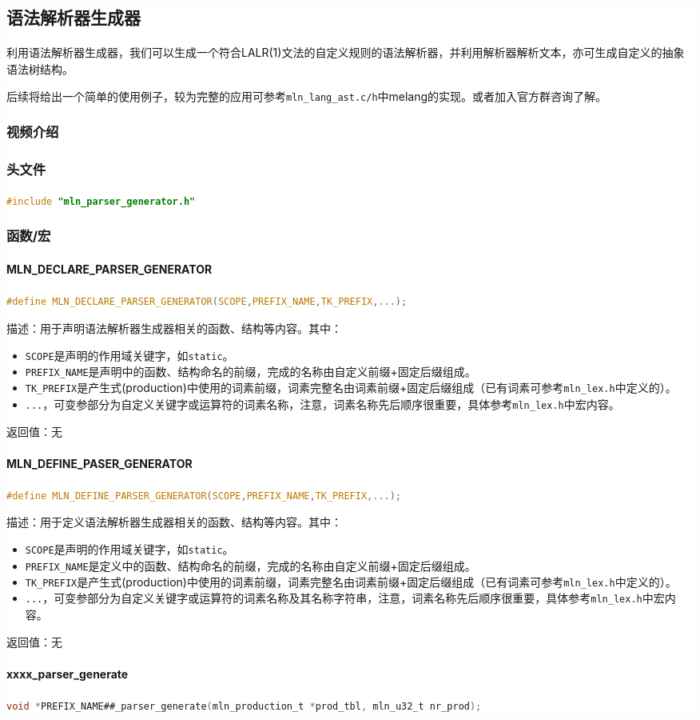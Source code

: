 ## 语法解析器生成器

利用语法解析器生成器，我们可以生成一个符合LALR(1)文法的自定义规则的语法解析器，并利用解析器解析文本，亦可生成自定义的抽象语法树结构。

后续将给出一个简单的使用例子，较为完整的应用可参考`mln_lang_ast.c/h`中melang的实现。或者加入官方群咨询了解。



### 视频介绍

<iframe src="//player.bilibili.com/player.html?bvid=BV1br4y1R7B3&page=1&autoplay=0" scrolling="no" border="0" frameborder="no" framespacing="0" allowfullscreen="true" height="480px" width="100%"> </iframe>



### 头文件

```c
#include "mln_parser_generator.h"
```

### 函数/宏

#### MLN_DECLARE_PARSER_GENERATOR

```c
#define MLN_DECLARE_PARSER_GENERATOR(SCOPE,PREFIX_NAME,TK_PREFIX,...);
```

描述：用于声明语法解析器生成器相关的函数、结构等内容。其中：

- `SCOPE`是声明的作用域关键字，如`static`。
- `PREFIX_NAME`是声明中的函数、结构命名的前缀，完成的名称由自定义前缀+固定后缀组成。
- `TK_PREFIX`是产生式(production)中使用的词素前缀，词素完整名由词素前缀+固定后缀组成（已有词素可参考`mln_lex.h`中定义的）。
- `...`，可变参部分为自定义关键字或运算符的词素名称，注意，词素名称先后顺序很重要，具体参考`mln_lex.h`中宏内容。

返回值：无

#### MLN_DEFINE_PASER_GENERATOR

```c
#define MLN_DEFINE_PARSER_GENERATOR(SCOPE,PREFIX_NAME,TK_PREFIX,...);
```

描述：用于定义语法解析器生成器相关的函数、结构等内容。其中：

- `SCOPE`是声明的作用域关键字，如`static`。
- `PREFIX_NAME`是定义中的函数、结构命名的前缀，完成的名称由自定义前缀+固定后缀组成。
- `TK_PREFIX`是产生式(production)中使用的词素前缀，词素完整名由词素前缀+固定后缀组成（已有词素可参考`mln_lex.h`中定义的）。
- `...`，可变参部分为自定义关键字或运算符的词素名称及其名称字符串，注意，词素名称先后顺序很重要，具体参考`mln_lex.h`中宏内容。

返回值：无

#### xxxx_parser_generate

```c
void *PREFIX_NAME##_parser_generate(mln_production_t *prod_tbl, mln_u32_t nr_prod);
```

